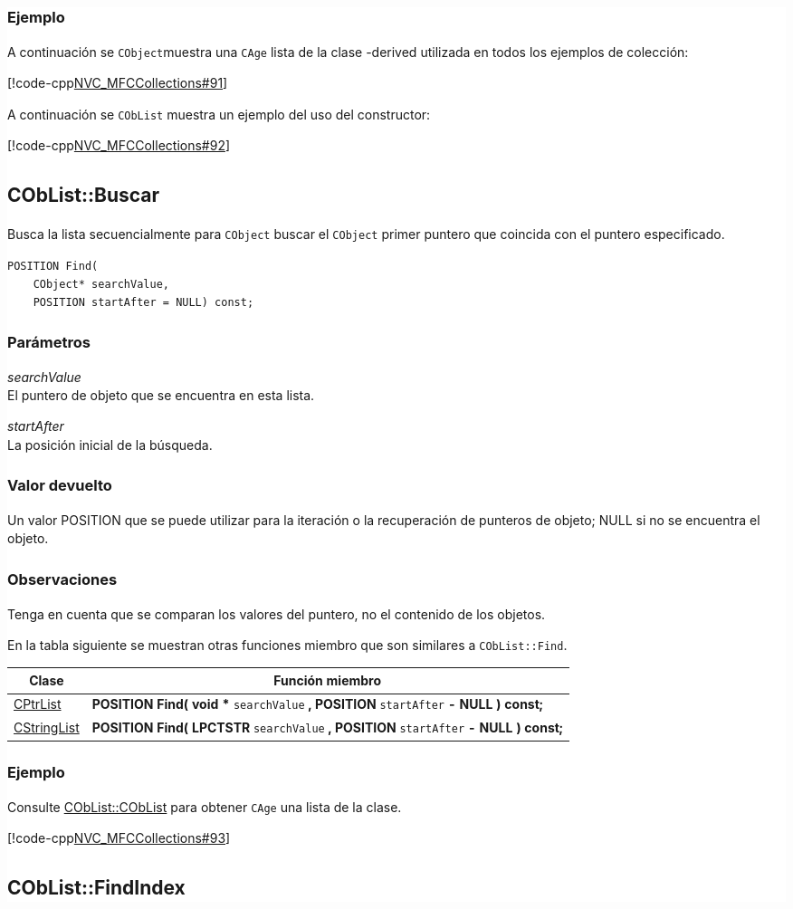 ### <a name="example"></a>Ejemplo

  A continuación se `CObject`muestra una `CAge` lista de la clase -derived utilizada en todos los ejemplos de colección:

[!code-cpp[NVC_MFCCollections#91](../../mfc/codesnippet/cpp/coblist-class_3.h)]

A continuación se `CObList` muestra un ejemplo del uso del constructor:

[!code-cpp[NVC_MFCCollections#92](../../mfc/codesnippet/cpp/coblist-class_4.cpp)]

## <a name="coblistfind"></a><a name="find"></a>CObList::Buscar

Busca la lista secuencialmente para `CObject` buscar el `CObject` primer puntero que coincida con el puntero especificado.

```
POSITION Find(
    CObject* searchValue,
    POSITION startAfter = NULL) const;
```

### <a name="parameters"></a>Parámetros

*searchValue*<br/>
El puntero de objeto que se encuentra en esta lista.

*startAfter*<br/>
La posición inicial de la búsqueda.

### <a name="return-value"></a>Valor devuelto

Un valor POSITION que se puede utilizar para la iteración o la recuperación de punteros de objeto; NULL si no se encuentra el objeto.

### <a name="remarks"></a>Observaciones

Tenga en cuenta que se comparan los valores del puntero, no el contenido de los objetos.

En la tabla siguiente se muestran otras funciones miembro que son similares a `CObList::Find`.

|Clase|Función miembro|
|-----------|---------------------|
|[CPtrList](../../mfc/reference/cptrlist-class.md)|**POSITION Find( void** <strong>\*</strong> `searchValue` **, POSITION** `startAfter` **- NULL ) const;**|
|[CStringList](../../mfc/reference/cstringlist-class.md)|**POSITION Find( LPCTSTR** `searchValue` **, POSITION** `startAfter` **- NULL ) const;**|

### <a name="example"></a>Ejemplo

Consulte [CObList::CObList](#coblist) para obtener `CAge` una lista de la clase.

[!code-cpp[NVC_MFCCollections#93](../../mfc/codesnippet/cpp/coblist-class_5.cpp)]

## <a name="coblistfindindex"></a><a name="findindex"></a>CObList::FindIndex
